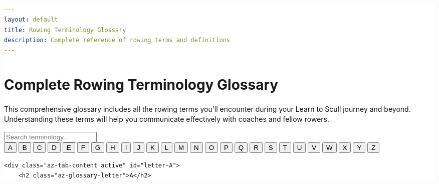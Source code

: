 ```yaml
---
layout: default
title: Rowing Terminology Glossary
description: Complete reference of rowing terms and definitions
---
```


<link rel="stylesheet" href="{{ site.baseurl }}/assets/css/az-tabs.css">

# Complete Rowing Terminology Glossary

This comprehensive glossary includes all the rowing terms you'll encounter during your Learn to Scull journey and beyond. Understanding these terms will help you communicate effectively with coaches and fellow rowers.

<input type="text" id="glossary-search" class="az-glossary-search" placeholder="Search terminology...">

<div class="az-tabs">
    <div class="az-tab-nav">
        <button class="az-tab-button active" data-letter="A">A</button>
        <button class="az-tab-button" data-letter="B">B</button>
        <button class="az-tab-button" data-letter="C">C</button>
        <button class="az-tab-button" data-letter="D">D</button>
        <button class="az-tab-button" data-letter="E">E</button>
        <button class="az-tab-button" data-letter="F">F</button>
        <button class="az-tab-button" data-letter="G">G</button>
        <button class="az-tab-button" data-letter="H">H</button>
        <button class="az-tab-button" data-letter="I">I</button>
        <button class="az-tab-button" data-letter="J">J</button>
        <button class="az-tab-button" data-letter="K">K</button>
        <button class="az-tab-button" data-letter="L">L</button>
        <button class="az-tab-button" data-letter="M">M</button>
        <button class="az-tab-button" data-letter="N">N</button>
        <button class="az-tab-button" data-letter="O">O</button>
        <button class="az-tab-button" data-letter="P">P</button>
        <button class="az-tab-button" data-letter="Q">Q</button>
        <button class="az-tab-button" data-letter="R">R</button>
        <button class="az-tab-button" data-letter="S">S</button>
        <button class="az-tab-button" data-letter="T">T</button>
        <button class="az-tab-button" data-letter="U">U</button>
        <button class="az-tab-button" data-letter="V">V</button>
        <button class="az-tab-button" data-letter="W">W</button>
        <button class="az-tab-button disabled" data-letter="X">X</button>
        <button class="az-tab-button" data-letter="Y">Y</button>
        <button class="az-tab-button" data-letter="Z">Z</button>
    </div>

    <div class="az-tab-content active" id="letter-A">
        <h2 class="az-glossary-letter">A</h2>
        